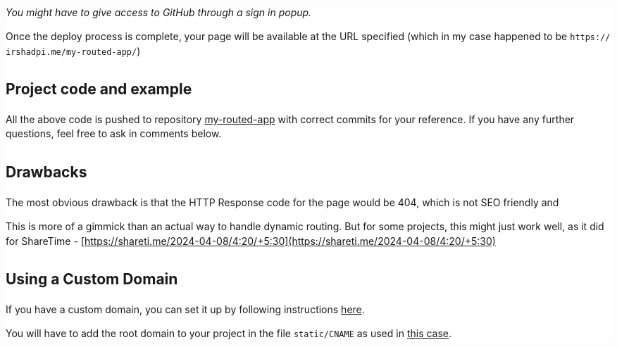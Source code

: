 _You might have to give access to GitHub through a sign in popup._

Once the deploy process is complete, your page will be available at the URL specified (which in my case happened to be `https://irshadpi.me/my-routed-app/`)


## Project code and example

All the above code is pushed to repository [my-routed-app](https://github.com/irshadshalu/my-routed-app) with correct commits for your reference. If you have any further questions, feel free to ask in comments below.


## Drawbacks

The most obvious drawback is that the HTTP Response code for the page would be 404, which is not SEO friendly and 

This is more of a gimmick than an actual way to handle dynamic routing. But for some projects, this might just work well, as it did for ShareTime - [https://shareti.me/2024-04-08/4:20/+5:30](https://shareti.me/2024-04-08/4:20/+5:30)


## Using a Custom Domain

If you have a custom domain, you can set it up by following instructions [here](https://docs.github.com/en/pages/configuring-a-custom-domain-for-your-github-pages-site/managing-a-custom-domain-for-your-github-pages-site). 

You will have to add the root domain to your project in the file `static/CNAME` as used in [this case](https://github.com/irshadshalu/sharetime/blob/main/static/CNAME).

